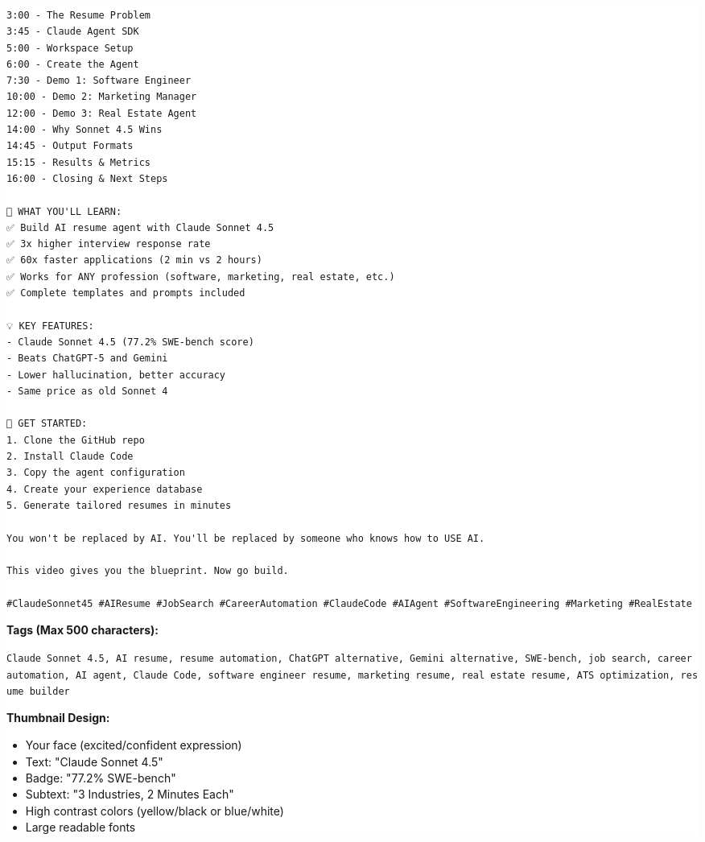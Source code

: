 ```
3:00 - The Resume Problem
3:45 - Claude Agent SDK
5:00 - Workspace Setup
6:00 - Create the Agent
7:30 - Demo 1: Software Engineer
10:00 - Demo 2: Marketing Manager
12:00 - Demo 3: Real Estate Agent
14:00 - Why Sonnet 4.5 Wins
14:45 - Output Formats
15:15 - Results & Metrics
16:00 - Closing & Next Steps

🎯 WHAT YOU'LL LEARN:
✅ Build AI resume agent with Claude Sonnet 4.5
✅ 3x higher interview response rate
✅ 60x faster applications (2 min vs 2 hours)
✅ Works for ANY profession (software, marketing, real estate, etc.)
✅ Complete templates and prompts included

💡 KEY FEATURES:
- Claude Sonnet 4.5 (77.2% SWE-bench score)
- Beats ChatGPT-5 and Gemini
- Lower hallucination, better accuracy
- Same price as old Sonnet 4

🚀 GET STARTED:
1. Clone the GitHub repo
2. Install Claude Code
3. Copy the agent configuration
4. Create your experience database
5. Generate tailored resumes in minutes

You won't be replaced by AI. You'll be replaced by someone who knows how to USE AI.

This video gives you the blueprint. Now go build.

#ClaudeSonnet45 #AIResume #JobSearch #CareerAutomation #ClaudeCode #AIAgent #SoftwareEngineering #Marketing #RealEstate
```

**Tags (Max 500 characters):**
```
Claude Sonnet 4.5, AI resume, resume automation, ChatGPT alternative, Gemini alternative, SWE-bench, job search, career automation, AI agent, Claude Code, software engineer resume, marketing resume, real estate resume, ATS optimization, resume builder
```

**Thumbnail Design:**
- Your face (excited/confident expression)
- Text: "Claude Sonnet 4.5"
- Badge: "77.2% SWE-bench"
- Subtext: "3 Industries, 2 Minutes Each"
- High contrast colors (yellow/black or blue/white)
- Large readable fonts
